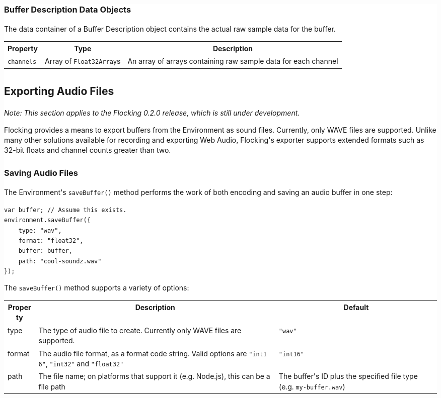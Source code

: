
### Buffer Description Data Objects ###

The data container of a Buffer Description object contains the actual raw sample data for the buffer.

<table>
    <tr>
        <th>Property</th>
        <th>Type</th>
        <th>Description</th>
    </tr>
    <tr>
        <td><code>channels</code></td>
        <td>Array of <code>Float32Array</code>s</td>
        <td>An array of arrays containing raw sample data for each channel</td>
    </tr>
</table>

## Exporting Audio Files ##

_Note: This section applies to the Flocking 0.2.0 release, which is still under development._

Flocking provides a means to export buffers from the Environment as sound files. Currently, only WAVE files are supported. Unlike many other solutions available for recording and exporting Web Audio, Flocking's exporter supports extended formats such as 32-bit floats and channel counts greater than two.

### Saving Audio Files ###

The Environment's <code>saveBuffer()</code> method performs the work of both  encoding and saving an audio buffer in one step:

    var buffer; // Assume this exists.
    environment.saveBuffer({
        type: "wav",
        format: "float32",
        buffer: buffer,
        path: "cool-soundz.wav"
    });

The <code>saveBuffer()</code> method supports a variety of options:

<table>
    <tr>
        <th>Property</th>
        <th>Description</th>
        <th>Default</th>
    </tr>
    <tr>
        <td>type</td>
        <td>The type of audio file to create. Currently only WAVE files are supported.</td>
        <td><code>"wav"</code></td>
    </tr>
    <tr>
        <td>format</td>
        <td>The audio file format, as a format code string. Valid options are <code>"int16"</code>, <code>"int32"</code> and <code>"float32"</code></td>
        <td><code>"int16"</code></td>
    </tr>
    <tr>
        <td>path</td>
        <td>The file name; on platforms that support it (e.g. Node.js), this can be a file path</td>
        <td>The buffer's ID plus the specified file type (e.g. <code>my-buffer.wav</code>)</td>
    </tr>
    <tr>
